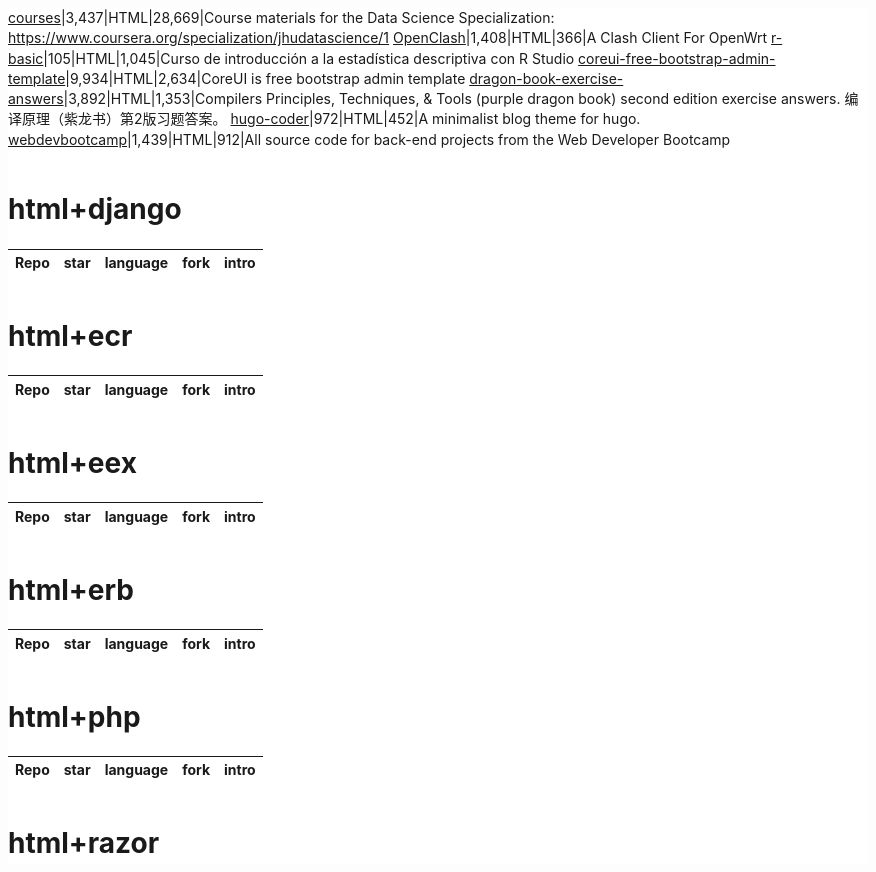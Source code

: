 [courses](https://github.com/DataScienceSpecialization/courses)|3,437|HTML|28,669|Course materials for the Data Science Specialization: https://www.coursera.org/specialization/jhudatascience/1
[OpenClash](https://github.com/vernesong/OpenClash)|1,408|HTML|366|A Clash Client For OpenWrt
[r-basic](https://github.com/joanby/r-basic)|105|HTML|1,045|Curso de introducción a la estadística descriptiva con R Studio
[coreui-free-bootstrap-admin-template](https://github.com/coreui/coreui-free-bootstrap-admin-template)|9,934|HTML|2,634|CoreUI is free bootstrap admin template
[dragon-book-exercise-answers](https://github.com/fool2fish/dragon-book-exercise-answers)|3,892|HTML|1,353|Compilers Principles, Techniques, & Tools (purple dragon book) second edition exercise answers. 编译原理（紫龙书）第2版习题答案。
[hugo-coder](https://github.com/luizdepra/hugo-coder)|972|HTML|452|A minimalist blog theme for hugo.
[webdevbootcamp](https://github.com/nax3t/webdevbootcamp)|1,439|HTML|912|All source code for back-end projects from the Web Developer Bootcamp


# html+django

Repo|star|language|fork|intro
-|-|-|-|-



# html+ecr

Repo|star|language|fork|intro
-|-|-|-|-



# html+eex

Repo|star|language|fork|intro
-|-|-|-|-



# html+erb

Repo|star|language|fork|intro
-|-|-|-|-



# html+php

Repo|star|language|fork|intro
-|-|-|-|-



# html+razor
